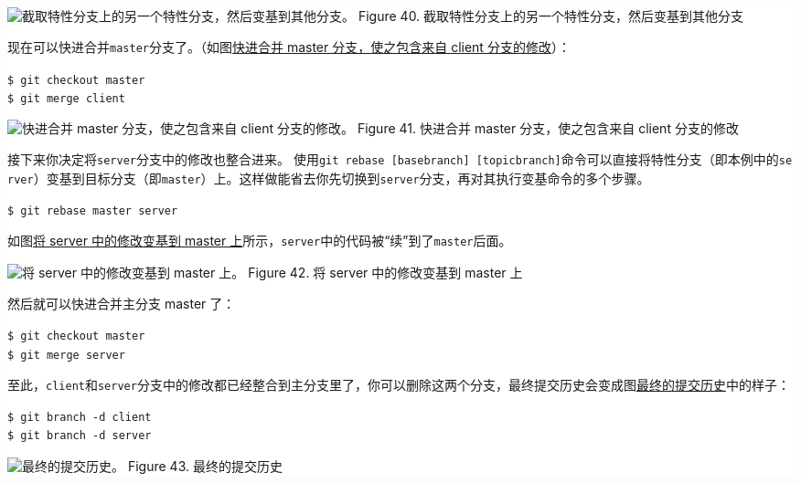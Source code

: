![截取特性分支上的另一个特性分支，然后变基到其他分支。](%652.png "")
Figure 40. 截取特性分支上的另一个特性分支，然后变基到其他分支



现在可以快进合并`master`分支了。（如图[快进合并 master 分支，使之包含来自 client 分支的修改](%663  "")）：



```
$ git checkout master
$ git merge client
```


![快进合并 master 分支，使之包含来自 client 分支的修改。](%654.png "")
Figure 41. 快进合并 master 分支，使之包含来自 client 分支的修改



接下来你决定将`server`分支中的修改也整合进来。 使用`git rebase [basebranch] [topicbranch]`命令可以直接将特性分支（即本例中的`server`）变基到目标分支（即`master`）上。这样做能省去你先切换到`server`分支，再对其执行变基命令的多个步骤。



```
$ git rebase master server
```




如图[将 server 中的修改变基到 master 上](%664  "")所示，`server`中的代码被“续”到了`master`后面。


![将 server 中的修改变基到 master 上。](%653.png "")
Figure 42. 将 server 中的修改变基到 master 上



然后就可以快进合并主分支 master 了：



```
$ git checkout master
$ git merge server
```




至此，`client`和`server`分支中的修改都已经整合到主分支里了，你可以删除这两个分支，最终提交历史会变成图[最终的提交历史](%665  "")中的样子：



```
$ git branch -d client
$ git branch -d server
```


![最终的提交历史。](%658.png "")
Figure 43. 最终的提交历史


